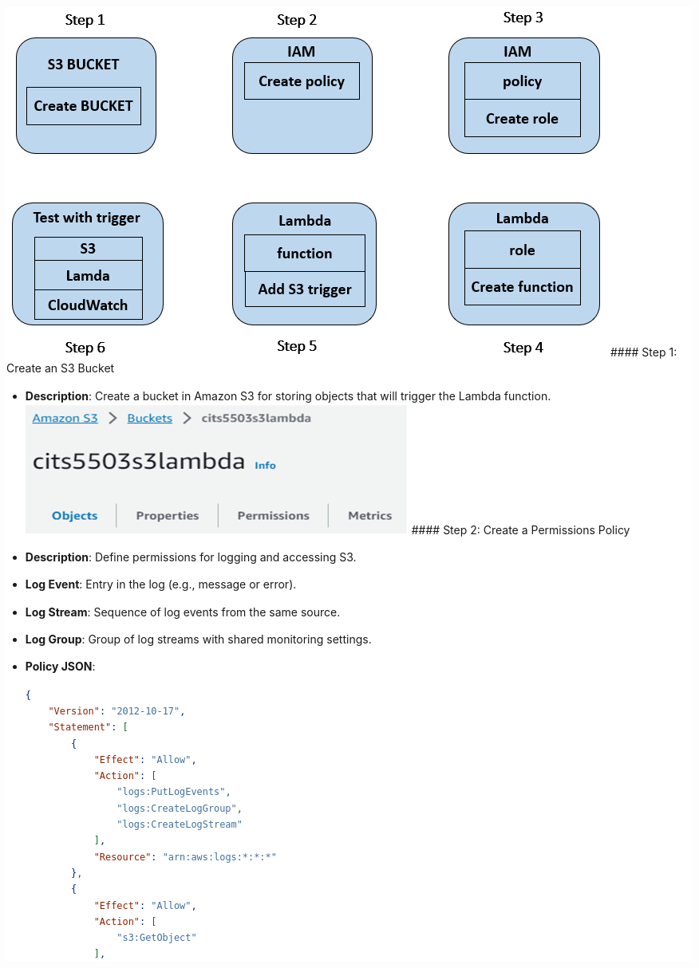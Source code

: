   ![Pasted image 20241029121613.png](Cloud%20Computing%20%20Exam%20Notes-media/4a56dfad7a12afa2fbc17e5a1086a1849480879a.png "wikilink")
  \#### Step 1: Create an S3 Bucket

- **Description**: Create a bucket in Amazon S3 for storing objects that will trigger the Lambda function.
  ![Pasted image 20241029121625.png](Cloud%20Computing%20%20Exam%20Notes-media/233ec7fc696daf4734894485891518d6588c0df5.png "wikilink")
  \#### Step 2: Create a Permissions Policy

- **Description**: Define permissions for logging and accessing S3.

- **Log Event**: Entry in the log (e.g., message or error).

- **Log Stream**: Sequence of log events from the same source.

- **Log Group**: Group of log streams with shared monitoring settings.

- **Policy JSON**:

  ``` json
  {
      "Version": "2012-10-17",
      "Statement": [
          {
              "Effect": "Allow",
              "Action": [
                  "logs:PutLogEvents",
                  "logs:CreateLogGroup",
                  "logs:CreateLogStream"
              ],
              "Resource": "arn:aws:logs:*:*:*"
          },
          {
              "Effect": "Allow",
              "Action": [
                  "s3:GetObject"
              ],
  ```